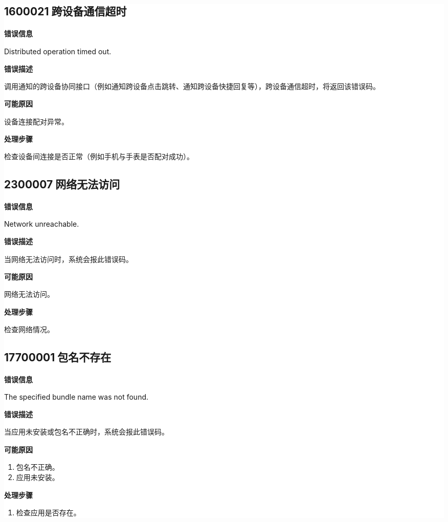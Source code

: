## 1600021 跨设备通信超时

**错误信息**

Distributed operation timed out.

**错误描述**

调用通知的跨设备协同接口（例如通知跨设备点击跳转、通知跨设备快捷回复等），跨设备通信超时，将返回该错误码。

**可能原因**

设备连接配对异常。

**处理步骤**

检查设备间连接是否正常（例如手机与手表是否配对成功）。

## 2300007 网络无法访问

**错误信息**

Network unreachable.

**错误描述**

当网络无法访问时，系统会报此错误码。

**可能原因**

网络无法访问。

**处理步骤**

检查网络情况。

## 17700001 包名不存在

**错误信息**

The specified bundle name was not found.

**错误描述**

当应用未安装或包名不正确时，系统会报此错误码。

**可能原因**

1. 包名不正确。
2. 应用未安装。

**处理步骤**

1. 检查应用是否存在。
